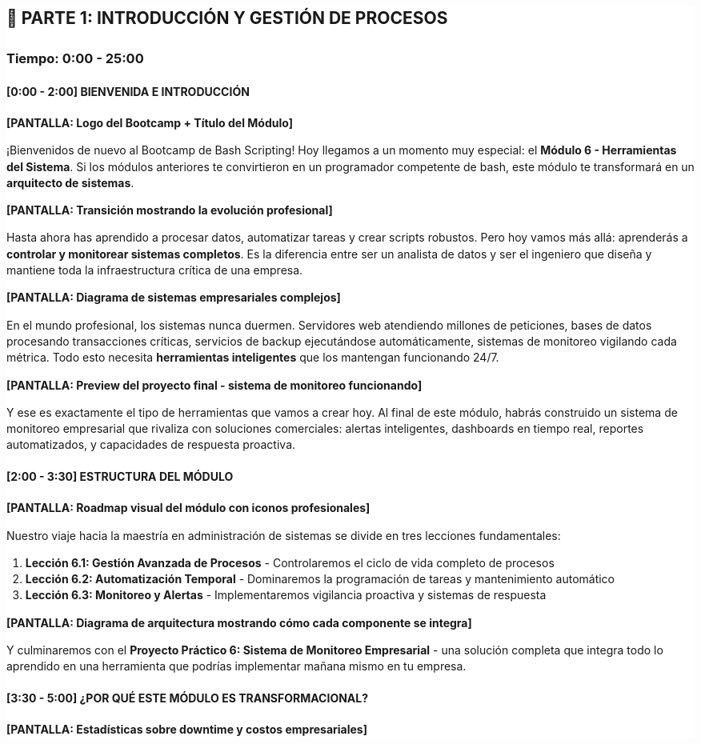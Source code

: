 
## 🎯 PARTE 1: INTRODUCCIÓN Y GESTIÓN DE PROCESOS

### Tiempo: 0:00 - 25:00

#### [0:00 - 2:00] BIENVENIDA E INTRODUCCIÓN

**[PANTALLA: Logo del Bootcamp + Título del Módulo]**

¡Bienvenidos de nuevo al Bootcamp de Bash Scripting! Hoy llegamos a un momento muy especial: el **Módulo 6 - Herramientas del Sistema**. Si los módulos anteriores te convirtieron en un programador competente de bash, este módulo te transformará en un **arquitecto de sistemas**.

**[PANTALLA: Transición mostrando la evolución profesional]**

Hasta ahora has aprendido a procesar datos, automatizar tareas y crear scripts robustos. Pero hoy vamos más allá: aprenderás a **controlar y monitorear sistemas completos**. Es la diferencia entre ser un analista de datos y ser el ingeniero que diseña y mantiene toda la infraestructura crítica de una empresa.

**[PANTALLA: Diagrama de sistemas empresariales complejos]**

En el mundo profesional, los sistemas nunca duermen. Servidores web atendiendo millones de peticiones, bases de datos procesando transacciones críticas, servicios de backup ejecutándose automáticamente, sistemas de monitoreo vigilando cada métrica. Todo esto necesita **herramientas inteligentes** que los mantengan funcionando 24/7.

**[PANTALLA: Preview del proyecto final - sistema de monitoreo funcionando]**

Y ese es exactamente el tipo de herramientas que vamos a crear hoy. Al final de este módulo, habrás construido un sistema de monitoreo empresarial que rivaliza con soluciones comerciales: alertas inteligentes, dashboards en tiempo real, reportes automatizados, y capacidades de respuesta proactiva.

#### [2:00 - 3:30] ESTRUCTURA DEL MÓDULO

**[PANTALLA: Roadmap visual del módulo con iconos profesionales]**

Nuestro viaje hacia la maestría en administración de sistemas se divide en tres lecciones fundamentales:

1. **Lección 6.1: Gestión Avanzada de Procesos** - Controlaremos el ciclo de vida completo de procesos
2. **Lección 6.2: Automatización Temporal** - Dominaremos la programación de tareas y mantenimiento automático
3. **Lección 6.3: Monitoreo y Alertas** - Implementaremos vigilancia proactiva y sistemas de respuesta

**[PANTALLA: Diagrama de arquitectura mostrando cómo cada componente se integra]**

Y culminaremos con el **Proyecto Práctico 6: Sistema de Monitoreo Empresarial** - una solución completa que integra todo lo aprendido en una herramienta que podrías implementar mañana mismo en tu empresa.

#### [3:30 - 5:00] ¿POR QUÉ ESTE MÓDULO ES TRANSFORMACIONAL?

**[PANTALLA: Estadísticas sobre downtime y costos empresariales]**
